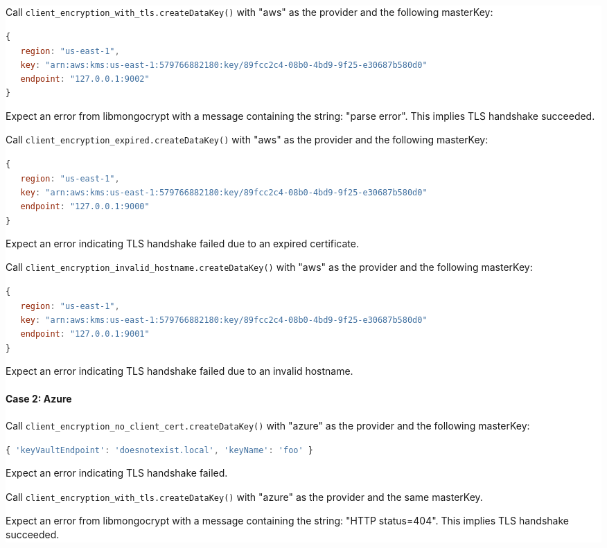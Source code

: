 Call `client_encryption_with_tls.createDataKey()` with "aws" as the provider and the following masterKey:

```javascript
{
   region: "us-east-1",
   key: "arn:aws:kms:us-east-1:579766882180:key/89fcc2c4-08b0-4bd9-9f25-e30687b580d0"
   endpoint: "127.0.0.1:9002"
}
```

Expect an error from libmongocrypt with a message containing the string: "parse error". This implies TLS handshake
succeeded.

Call `client_encryption_expired.createDataKey()` with "aws" as the provider and the following masterKey:

```javascript
{
   region: "us-east-1",
   key: "arn:aws:kms:us-east-1:579766882180:key/89fcc2c4-08b0-4bd9-9f25-e30687b580d0"
   endpoint: "127.0.0.1:9000"
}
```

Expect an error indicating TLS handshake failed due to an expired certificate.

Call `client_encryption_invalid_hostname.createDataKey()` with "aws" as the provider and the following masterKey:

```javascript
{
   region: "us-east-1",
   key: "arn:aws:kms:us-east-1:579766882180:key/89fcc2c4-08b0-4bd9-9f25-e30687b580d0"
   endpoint: "127.0.0.1:9001"
}
```

Expect an error indicating TLS handshake failed due to an invalid hostname.

#### Case 2: Azure

Call `client_encryption_no_client_cert.createDataKey()` with "azure" as the provider and the following masterKey:

```javascript
{ 'keyVaultEndpoint': 'doesnotexist.local', 'keyName': 'foo' }
```

Expect an error indicating TLS handshake failed.

Call `client_encryption_with_tls.createDataKey()` with "azure" as the provider and the same masterKey.

Expect an error from libmongocrypt with a message containing the string: "HTTP status=404". This implies TLS handshake
succeeded.
